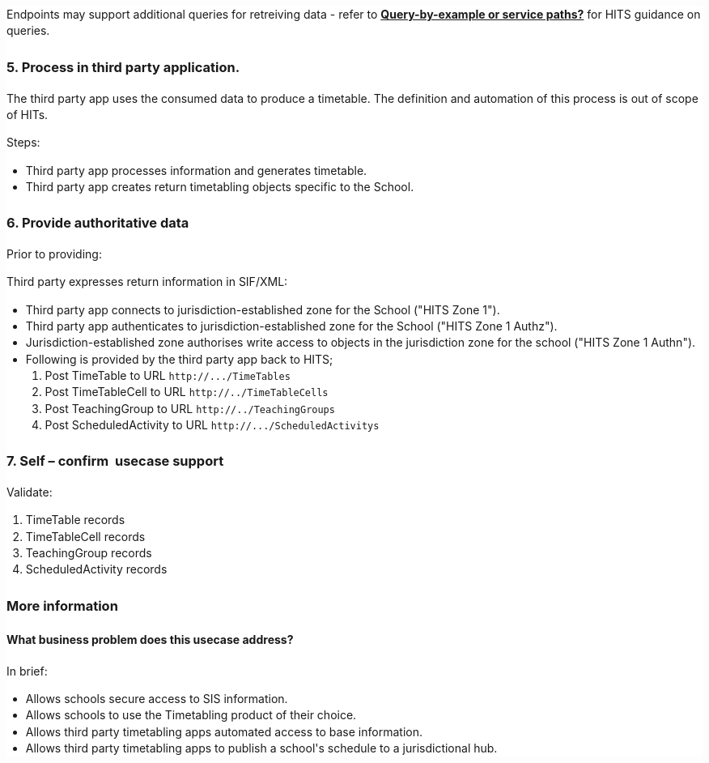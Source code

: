 Endpoints may support additional queries for retreiving data - refer to
**[Query-by-example or service paths?](/docs/common/qbe_or_service_paths.md)** for HITS
guidance on queries.

### 5. Process in third party application.

The third party app uses the consumed data to produce a timetable. The
definition and automation of this process is out of scope of HITs.

Steps:

-   Third party app processes information and generates timetable.
-   Third party app creates return timetabling objects specific
    to the School.

### 6. Provide authoritative data

Prior to providing:

Third party expresses return information in SIF/XML:

-   Third party app connects to jurisdiction-established zone for the
    School ("HITS Zone 1").
-   Third party app authenticates to jurisdiction-established zone for
    the School ("HITS Zone 1 Authz").
-   Jurisdiction-established zone authorises write access to objects in
    the jurisdiction zone for the school ("HITS Zone 1 Authn").
-   Following is provided by the third party app back to HITS;
    1.  Post TimeTable to URL `http://.../TimeTables`
    2.  Post TimeTableCell to URL `http://../TimeTableCells`
    3.  Post TeachingGroup to URL `http://../TeachingGroups`
    4.  Post ScheduledActivity to URL `http://.../ScheduledActivitys`

### 7. Self – confirm  usecase support

Validate:

1. TimeTable records
2. TimeTableCell records
3. TeachingGroup records
4. ScheduledActivity records

### More information 

#### What business problem does this usecase address?

In brief:

-   Allows schools secure access to SIS information.
-   Allows schools to use the Timetabling product of their choice.
-   Allows third party timetabling apps automated access to base
    information.
-   Allows third party timetabling apps to publish a school's schedule to a
    jurisdictional hub.
